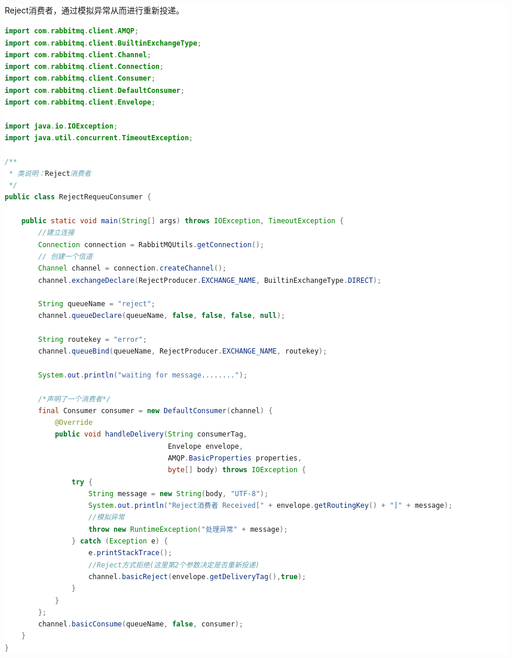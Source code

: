 Reject消费者，通过模拟异常从而进行重新投递。

```java
import com.rabbitmq.client.AMQP;
import com.rabbitmq.client.BuiltinExchangeType;
import com.rabbitmq.client.Channel;
import com.rabbitmq.client.Connection;
import com.rabbitmq.client.Consumer;
import com.rabbitmq.client.DefaultConsumer;
import com.rabbitmq.client.Envelope;

import java.io.IOException;
import java.util.concurrent.TimeoutException;

/**
 * 类说明：Reject消费者
 */
public class RejectRequeuConsumer {

    public static void main(String[] args) throws IOException, TimeoutException {
        //建立连接
        Connection connection = RabbitMQUtils.getConnection();
        // 创建一个信道
        Channel channel = connection.createChannel();
        channel.exchangeDeclare(RejectProducer.EXCHANGE_NAME, BuiltinExchangeType.DIRECT);

        String queueName = "reject";
        channel.queueDeclare(queueName, false, false, false, null);

        String routekey = "error";
        channel.queueBind(queueName, RejectProducer.EXCHANGE_NAME, routekey);

        System.out.println("waiting for message........");

        /*声明了一个消费者*/
        final Consumer consumer = new DefaultConsumer(channel) {
            @Override
            public void handleDelivery(String consumerTag,
                                       Envelope envelope,
                                       AMQP.BasicProperties properties,
                                       byte[] body) throws IOException {
                try {
                    String message = new String(body, "UTF-8");
                    System.out.println("Reject消费者 Received[" + envelope.getRoutingKey() + "]" + message);
                    //模拟异常
                    throw new RuntimeException("处理异常" + message);
                } catch (Exception e) {
                    e.printStackTrace();
                    //Reject方式拒绝(这里第2个参数决定是否重新投递)
                    channel.basicReject(envelope.getDeliveryTag(),true);
                }
            }
        };
        channel.basicConsume(queueName, false, consumer);
    }
}
```
